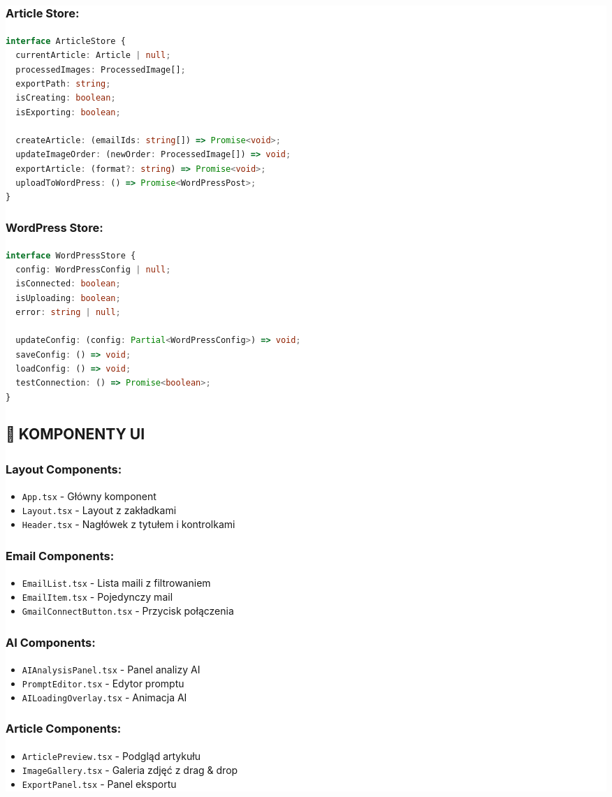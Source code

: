 ### Article Store:
```typescript
interface ArticleStore {
  currentArticle: Article | null;
  processedImages: ProcessedImage[];
  exportPath: string;
  isCreating: boolean;
  isExporting: boolean;
  
  createArticle: (emailIds: string[]) => Promise<void>;
  updateImageOrder: (newOrder: ProcessedImage[]) => void;
  exportArticle: (format?: string) => Promise<void>;
  uploadToWordPress: () => Promise<WordPressPost>;
}
```

### WordPress Store:
```typescript
interface WordPressStore {
  config: WordPressConfig | null;
  isConnected: boolean;
  isUploading: boolean;
  error: string | null;
  
  updateConfig: (config: Partial<WordPressConfig>) => void;
  saveConfig: () => void;
  loadConfig: () => void;
  testConnection: () => Promise<boolean>;
}
```

## 🎨 KOMPONENTY UI

### Layout Components:
- `App.tsx` - Główny komponent
- `Layout.tsx` - Layout z zakładkami
- `Header.tsx` - Nagłówek z tytułem i kontrolkami

### Email Components:
- `EmailList.tsx` - Lista maili z filtrowaniem
- `EmailItem.tsx` - Pojedynczy mail
- `GmailConnectButton.tsx` - Przycisk połączenia

### AI Components:
- `AIAnalysisPanel.tsx` - Panel analizy AI
- `PromptEditor.tsx` - Edytor promptu
- `AILoadingOverlay.tsx` - Animacja AI

### Article Components:
- `ArticlePreview.tsx` - Podgląd artykułu
- `ImageGallery.tsx` - Galeria zdjęć z drag & drop
- `ExportPanel.tsx` - Panel eksportu
